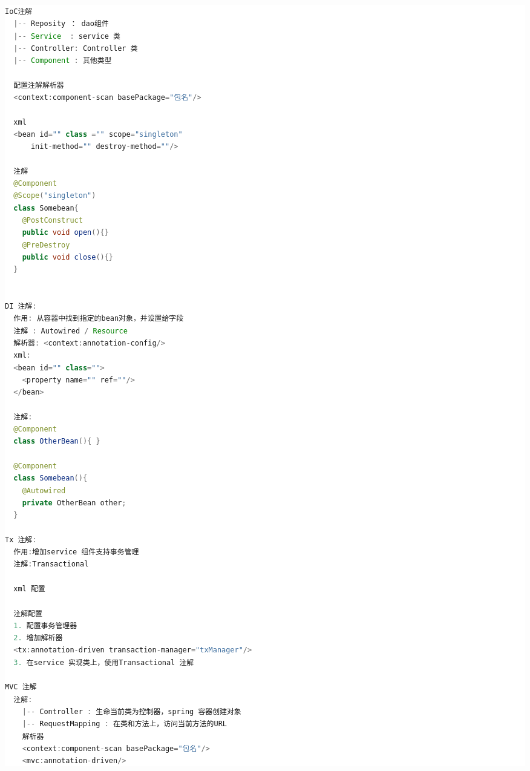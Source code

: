 
```java
IoC注解
  |-- Reposity ： dao组件
  |-- Service  : service 类
  |-- Controller: Controller 类
  |-- Component : 其他类型

  配置注解解析器
  <context:component-scan basePackage="包名"/>

  xml
  <bean id="" class ="" scope="singleton"
      init-method="" destroy-method=""/>

  注解
  @Component
  @Scope("singleton")
  class Somebean{
    @PostConstruct
    public void open(){}
    @PreDestroy
    public void close(){}
  }


DI 注解:
  作用: 从容器中找到指定的bean对象，并设置给字段
  注解 : Autowired / Resource
  解析器: <context:annotation-config/>
  xml:
  <bean id="" class="">
    <property name="" ref=""/>
  </bean>

  注解:
  @Component
  class OtherBean(){ }

  @Component
  class Somebean(){
    @Autowired
    private OtherBean other;
  }

Tx 注解:
  作用:增加service 组件支持事务管理
  注解:Transactional

  xml 配置

  注解配置
  1. 配置事务管理器
  2. 增加解析器
  <tx:annotation-driven transaction-manager="txManager"/>
  3. 在service 实现类上，使用Transactional 注解

MVC 注解
  注解:
    |-- Controller : 生命当前类为控制器，spring 容器创建对象
    |-- RequestMapping : 在类和方法上，访问当前方法的URL
    解析器
    <context:component-scan basePackage="包名"/>
    <mvc:annotation-driven/>
```